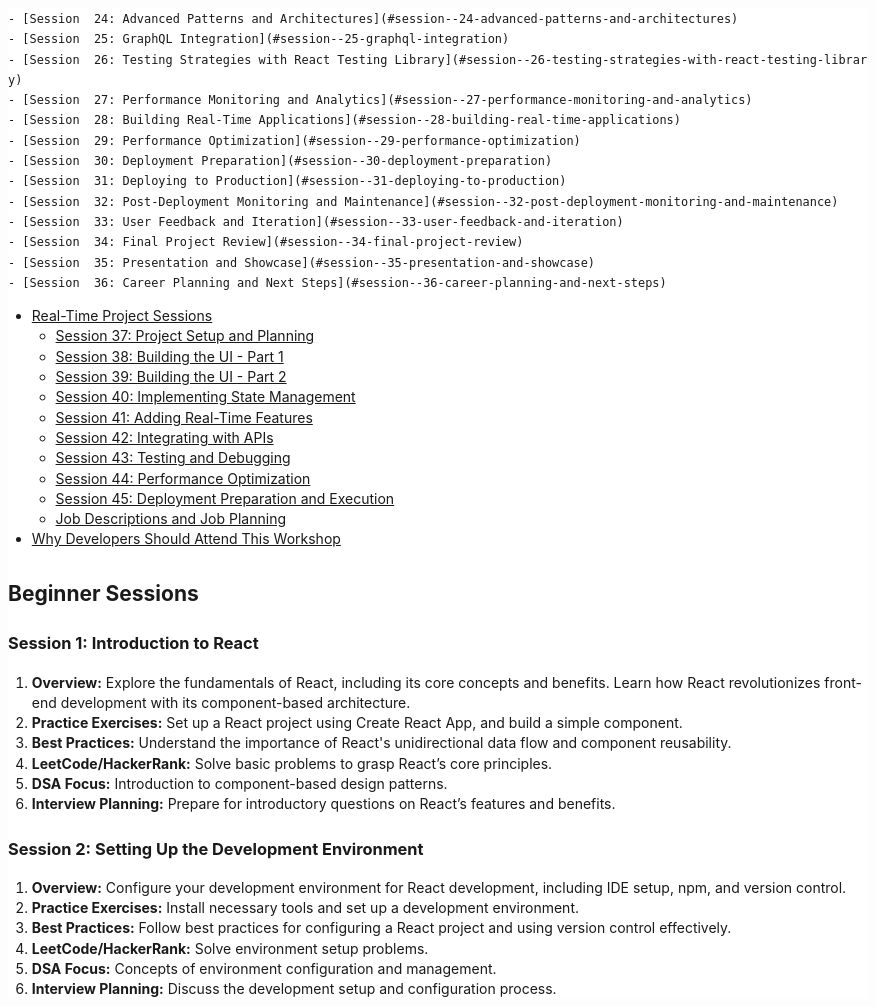     - [Session  24: Advanced Patterns and Architectures](#session--24-advanced-patterns-and-architectures)
    - [Session  25: GraphQL Integration](#session--25-graphql-integration)
    - [Session  26: Testing Strategies with React Testing Library](#session--26-testing-strategies-with-react-testing-library)
    - [Session  27: Performance Monitoring and Analytics](#session--27-performance-monitoring-and-analytics)
    - [Session  28: Building Real-Time Applications](#session--28-building-real-time-applications)
    - [Session  29: Performance Optimization](#session--29-performance-optimization)
    - [Session  30: Deployment Preparation](#session--30-deployment-preparation)
    - [Session  31: Deploying to Production](#session--31-deploying-to-production)
    - [Session  32: Post-Deployment Monitoring and Maintenance](#session--32-post-deployment-monitoring-and-maintenance)
    - [Session  33: User Feedback and Iteration](#session--33-user-feedback-and-iteration)
    - [Session  34: Final Project Review](#session--34-final-project-review)
    - [Session  35: Presentation and Showcase](#session--35-presentation-and-showcase)
    - [Session  36: Career Planning and Next Steps](#session--36-career-planning-and-next-steps)
  - [Real-Time Project Sessions](#real-time-project-sessions)
    - [Session  37: Project Setup and Planning](#session--37-project-setup-and-planning)
    - [Session  38: Building the UI - Part 1](#session--38-building-the-ui---part-1)
    - [Session  39: Building the UI - Part 2](#session--39-building-the-ui---part-2)
    - [Session  40: Implementing State Management](#session--40-implementing-state-management)
    - [Session  41: Adding Real-Time Features](#session--41-adding-real-time-features)
    - [Session  42: Integrating with APIs](#session--42-integrating-with-apis)
    - [Session  43: Testing and Debugging](#session--43-testing-and-debugging)
    - [Session  44: Performance Optimization](#session--44-performance-optimization)
    - [Session  45: Deployment Preparation and Execution](#session--45-deployment-preparation-and-execution)
    - [Job Descriptions and Job Planning](#job-descriptions-and-job-planning)
  - [Why Developers Should Attend This Workshop](#why-developers-should-attend-this-workshop)

## Beginner Sessions

### Session  1: Introduction to React

1. **Overview:** Explore the fundamentals of React, including its core concepts and benefits. Learn how React revolutionizes front-end development with its component-based architecture.
1. **Practice Exercises:** Set up a React project using Create React App, and build a simple component.
1. **Best Practices:** Understand the importance of React's unidirectional data flow and component reusability.
1. **LeetCode/HackerRank:** Solve basic problems to grasp React’s core principles.
1. **DSA Focus:** Introduction to component-based design patterns.
1. **Interview Planning:** Prepare for introductory questions on React’s features and benefits.

### Session  2: Setting Up the Development Environment

1. **Overview:** Configure your development environment for React development, including IDE setup, npm, and version control.
1. **Practice Exercises:** Install necessary tools and set up a development environment.
1. **Best Practices:** Follow best practices for configuring a React project and using version control effectively.
1. **LeetCode/HackerRank:** Solve environment setup problems.
1. **DSA Focus:** Concepts of environment configuration and management.
1. **Interview Planning:** Discuss the development setup and configuration process.
